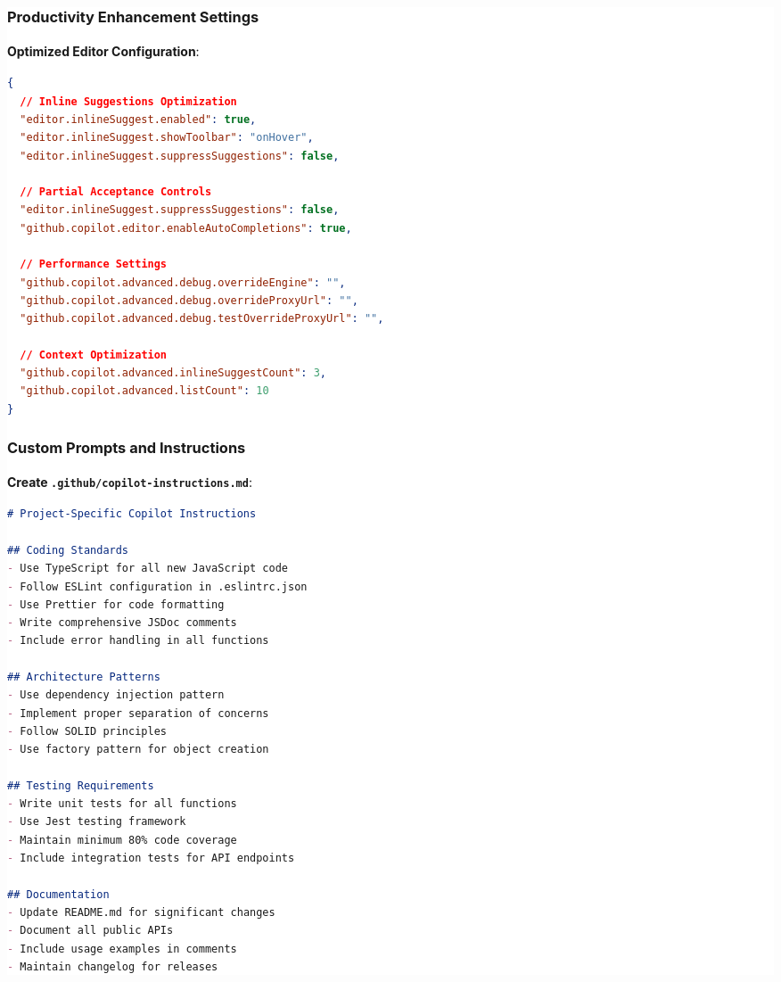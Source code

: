 ### Productivity Enhancement Settings

**Optimized Editor Configuration**:

```json
{
  // Inline Suggestions Optimization
  "editor.inlineSuggest.enabled": true,
  "editor.inlineSuggest.showToolbar": "onHover",
  "editor.inlineSuggest.suppressSuggestions": false,
  
  // Partial Acceptance Controls
  "editor.inlineSuggest.suppressSuggestions": false,
  "github.copilot.editor.enableAutoCompletions": true,
  
  // Performance Settings
  "github.copilot.advanced.debug.overrideEngine": "",
  "github.copilot.advanced.debug.overrideProxyUrl": "",
  "github.copilot.advanced.debug.testOverrideProxyUrl": "",
  
  // Context Optimization
  "github.copilot.advanced.inlineSuggestCount": 3,
  "github.copilot.advanced.listCount": 10
}
```

### Custom Prompts and Instructions

**Create `.github/copilot-instructions.md`**:

```markdown
# Project-Specific Copilot Instructions

## Coding Standards
- Use TypeScript for all new JavaScript code
- Follow ESLint configuration in .eslintrc.json
- Use Prettier for code formatting
- Write comprehensive JSDoc comments
- Include error handling in all functions

## Architecture Patterns
- Use dependency injection pattern
- Implement proper separation of concerns
- Follow SOLID principles
- Use factory pattern for object creation

## Testing Requirements
- Write unit tests for all functions
- Use Jest testing framework
- Maintain minimum 80% code coverage
- Include integration tests for API endpoints

## Documentation
- Update README.md for significant changes
- Document all public APIs
- Include usage examples in comments
- Maintain changelog for releases
```
